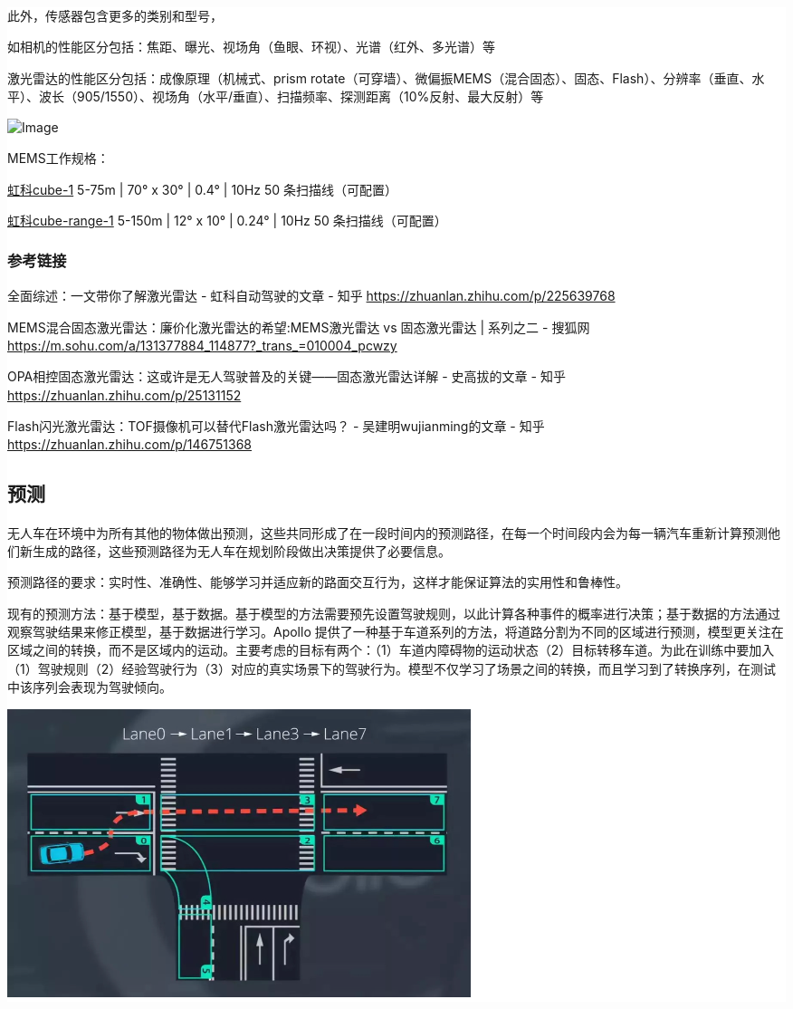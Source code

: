 此外，传感器包含更多的类别和型号，

如相机的性能区分包括：焦距、曝光、视场角（鱼眼、环视）、光谱（红外、多光谱）等

激光雷达的性能区分包括：成像原理（机械式、prism rotate（可穿墙）、微偏振MEMS（混合固态）、固态、Flash）、分辨率（垂直、水平）、波长（905/1550）、视场角（水平/垂直）、扫描频率、探测距离（10%反射、最大反射）等

![Image](https://mmbiz.qpic.cn/mmbiz_png/RuCvibwSpLK5WGbLLQZQsEolFEXxqjsxNia5ic2rib2fNHJ4QibiaJhagoaqJeAtVaYqQh4tRgELAAZUV8GPjk66onsw/640?wx_fmt=png&tp=webp&wxfrom=5&wx_lazy=1&wx_co=1)

MEMS工作规格：

[虹科cube-1](https://hongzdjs.com/products/lidar/cube-1/) 5-75m | 70° x 30° | 0.4° | 10Hz  50 条扫描线（可配置）

[虹科cube-range-1](https://hongzdjs.com/products/lidar/cube-range-1/#) 5-150m | 12° x 10° | 0.24° | 10Hz  50 条扫描线（可配置）

### **参考链接**

全面综述：一文带你了解激光雷达 - 虹科自动驾驶的文章 - 知乎 https://zhuanlan.zhihu.com/p/225639768

MEMS混合固态激光雷达：廉价化激光雷达的希望:MEMS激光雷达 vs 固态激光雷达 | 系列之二 - 搜狐网
https://m.sohu.com/a/131377884_114877?_trans_=010004_pcwzy

OPA相控固态激光雷达：这或许是无人驾驶普及的关键——固态激光雷达详解 - 史高拔的文章 - 知乎 https://zhuanlan.zhihu.com/p/25131152

Flash闪光激光雷达：TOF摄像机可以替代Flash激光雷达吗？ - 吴建明wujianming的文章 - 知乎 https://zhuanlan.zhihu.com/p/146751368

## 预测

无人车在环境中为所有其他的物体做出预测，这些共同形成了在一段时间内的预测路径，在每一个时间段内会为每一辆汽车重新计算预测他们新生成的路径，这些预测路径为无人车在规划阶段做出决策提供了必要信息。

预测路径的要求：实时性、准确性、能够学习并适应新的路面交互行为，这样才能保证算法的实用性和鲁棒性。

现有的预测方法：基于模型，基于数据。基于模型的方法需要预先设置驾驶规则，以此计算各种事件的概率进行决策；基于数据的方法通过观察驾驶结果来修正模型，基于数据进行学习。Apollo 提供了一种基于车道系列的方法，将道路分割为不同的区域进行预测，模型更关注在区域之间的转换，而不是区域内的运动。主要考虑的目标有两个：（1）车道内障碍物的运动状态（2）目标转移车道。为此在训练中要加入（1）驾驶规则（2）经验驾驶行为（3）对应的真实场景下的驾驶行为。模型不仅学习了场景之间的转换，而且学习到了转换序列，在测试中该序列会表现为驾驶倾向。

<img src="/../image-20210307105937492.png" alt="image-20210307105937492" style="zoom: 50%;" />
